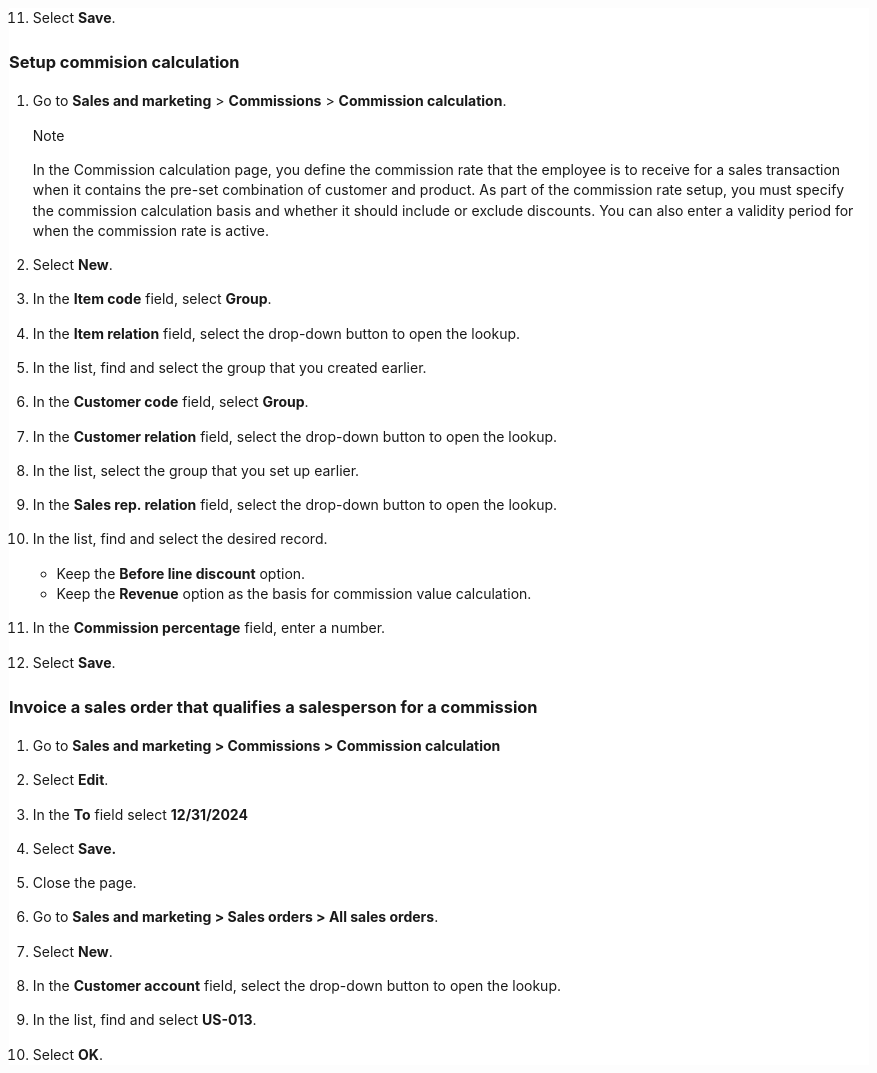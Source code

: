11. Select **Save**.

### Setup commision calculation

1. Go to **Sales and marketing** > **Commissions** > **Commission calculation**.
    > [!NOTE]
    > In the Commission calculation page, you define the commission rate that the employee is to receive for a sales transaction when it contains the pre-set combination of customer and product. As part of the commission rate setup, you must specify the commission calculation basis and whether it should include or exclude discounts. You can also enter a validity period for when the commission rate is active.

2. Select **New**.

3. In the **Item code** field, select **Group**.

4. In the **Item relation** field, select the drop-down button to open the lookup.

5. In the list, find and select the group that you created earlier.

6. In the **Customer code** field, select **Group**.

7. In the **Customer relation** field, select the drop-down button to open the lookup.

8. In the list, select the group that you set up earlier.

9. In the **Sales rep. relation** field, select the drop-down button to open the lookup.

10. In the list, find and select the desired record.

    - Keep the **Before line discount** option.
    - Keep the **Revenue** option as the basis for commission value calculation.

11. In the **Commission percentage** field, enter a number.

12. Select **Save**.

### Invoice a sales order that qualifies a salesperson for a commission

1. Go to **Sales and marketing \> Commissions \> Commission calculation**

2. Select **Edit**.

3. In the **To** field select **12/31/2024**

4. Select **Save.**

5. Close the page.

6. Go to **Sales and marketing \> Sales orders \> All sales orders**.

7. Select **New**.

8. In the **Customer account** field, select the drop-down button to open the
    lookup.

9. In the list, find and select **US-013**.

10. Select **OK**.
